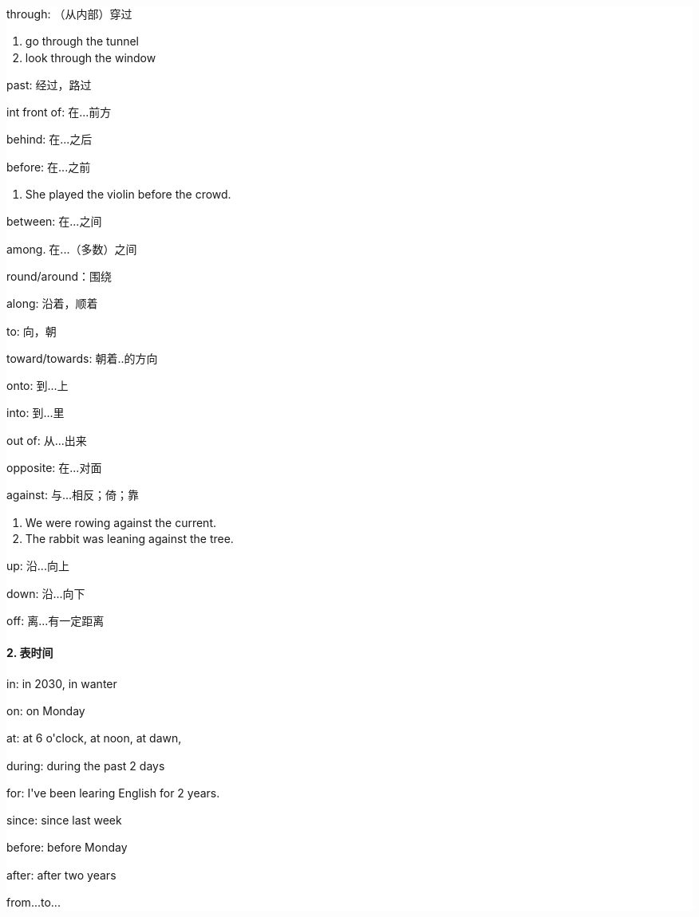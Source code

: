 through: （从内部）穿过

1. go through the tunnel
2. look through the window

past: 经过，路过

int front of: 在...前方

behind: 在...之后

before: 在...之前

1. She played the violin before the crowd.

between: 在...之间

among. 在...（多数）之间

round/around：围绕

along: 沿着，顺着

to: 向，朝

toward/towards: 朝着..的方向

onto: 到...上

into: 到...里

out of: 从...出来

opposite: 在...对面

against: 与...相反；倚；靠

1. We were rowing against the current.
2. The rabbit was leaning against the tree.

up: 沿...向上

down: 沿...向下

off: 离...有一定距离

#### 2. 表时间

in: in 2030, in wanter

on: on Monday

at: at 6 o'clock, at noon, at dawn,

during: during the past 2 days

for: I've been learing English for 2 years.

since: since last week

before: before Monday

after: after two years

from...to...
